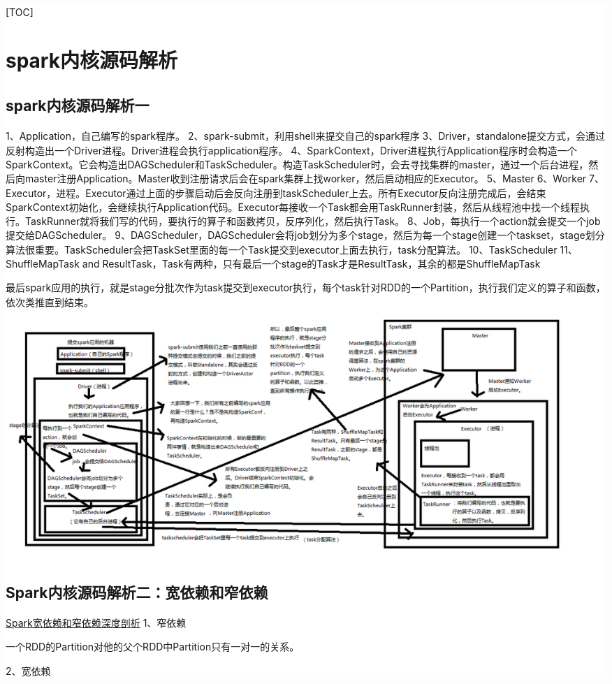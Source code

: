 
[TOC]
# spark内核源码解析

## spark内核源码解析一
1、Application，自己编写的spark程序。
2、spark-submit，利用shell来提交自己的spark程序
3、Driver，standalone提交方式，会通过反射构造出一个Driver进程。Driver进程会执行application程序。
4、SparkContext，Driver进程执行Application程序时会构造一个SparkContext。它会构造出DAGScheduler和TaskScheduler。构造TaskScheduler时，会去寻找集群的master，通过一个后台进程，然后向master注册Application。Master收到注册请求后会在spark集群上找worker，然后启动相应的Executor。
5、Master
6、Worker
7、Executor，进程。Executor通过上面的步骤启动后会反向注册到taskScheduler上去。所有Executor反向注册完成后，会结束SparkContext初始化，会继续执行Application代码。Executor每接收一个Task都会用TaskRunner封装，然后从线程池中找一个线程执行。TaskRunner就将我们写的代码，要执行的算子和函数拷贝，反序列化，然后执行Task。
8、Job，每执行一个action就会提交一个job提交给DAGScheduler。
9、DAGScheduler，DAGScheduler会将job划分为多个stage，然后为每一个stage创建一个taskset，stage划分算法很重要。TaskScheduler会把TaskSet里面的每一个Task提交到executor上面去执行，task分配算法。
10、TaskScheduler
11、ShuffleMapTask and ResultTask，Task有两种，只有最后一个stage的Task才是ResultTask，其余的都是ShuffleMapTask

最后spark应用的执行，就是stage分批次作为task提交到executor执行，每个task针对RDD的一个Partition，执行我们定义的算子和函数，依次类推直到结束。

![](img/spark2-1.png)

## Spark内核源码解析二：宽依赖和窄依赖
[Spark宽依赖和窄依赖深度剖析](https://www.jianshu.com/p/736a4e628f0f)
1、窄依赖

一个RDD的Partition对他的父个RDD中Partition只有一对一的关系。

2、宽依赖

